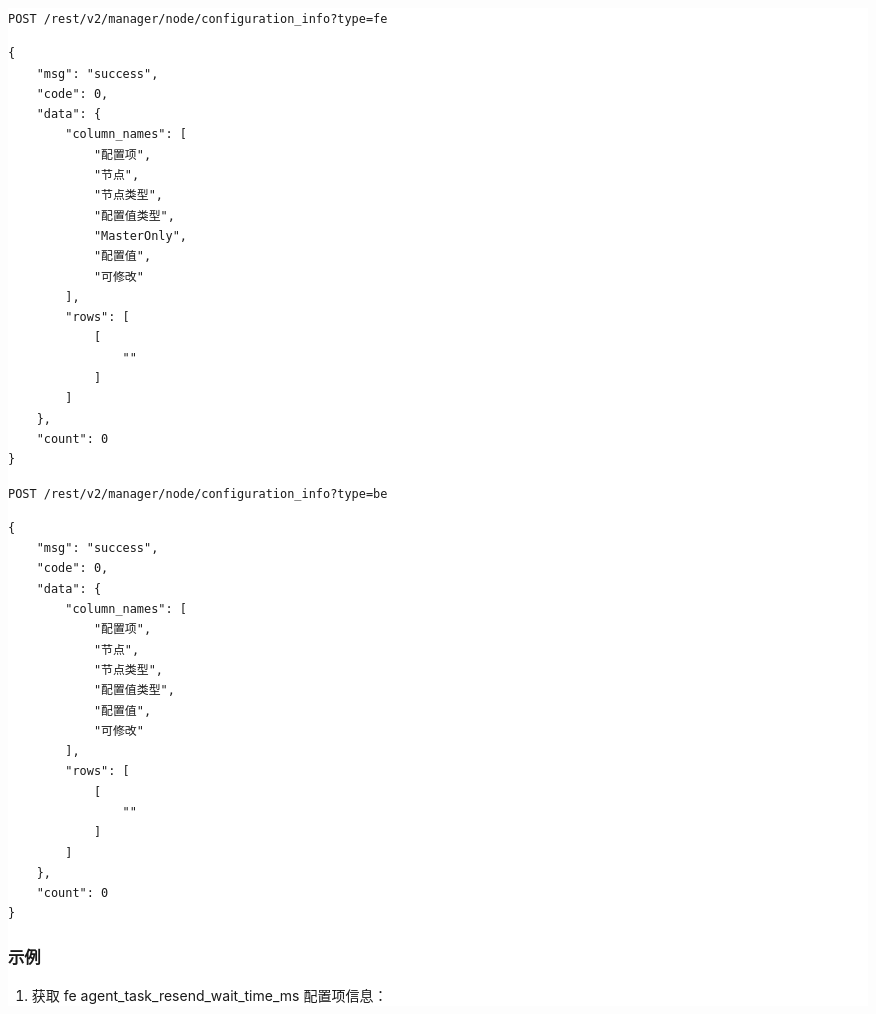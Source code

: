 `POST /rest/v2/manager/node/configuration_info?type=fe`
```
{
    "msg": "success",
    "code": 0,
    "data": {
        "column_names": [
            "配置项",
            "节点",
            "节点类型",
            "配置值类型",
            "MasterOnly",
            "配置值",
            "可修改"
        ],
        "rows": [
            [
                ""
            ]
        ]
    },
    "count": 0
}
```

`POST /rest/v2/manager/node/configuration_info?type=be`
```
{
    "msg": "success",
    "code": 0,
    "data": {
        "column_names": [
            "配置项",
            "节点",
            "节点类型",
            "配置值类型",
            "配置值",
            "可修改"
        ],
        "rows": [
            [
                ""
            ]
        ]
    },
    "count": 0
}
```
    
### 示例

1. 获取 fe agent_task_resend_wait_time_ms 配置项信息：
